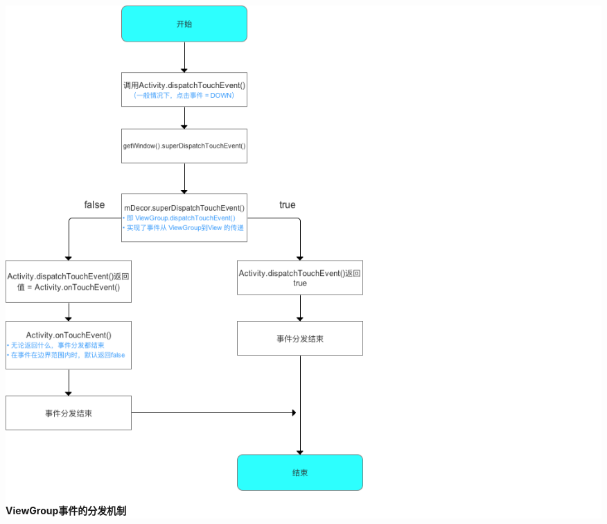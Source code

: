 <img src="/assets/image/2020-10-17-30.jpg" width="60%" height="60%" div align=center>



#### ViewGroup事件的分发机制
